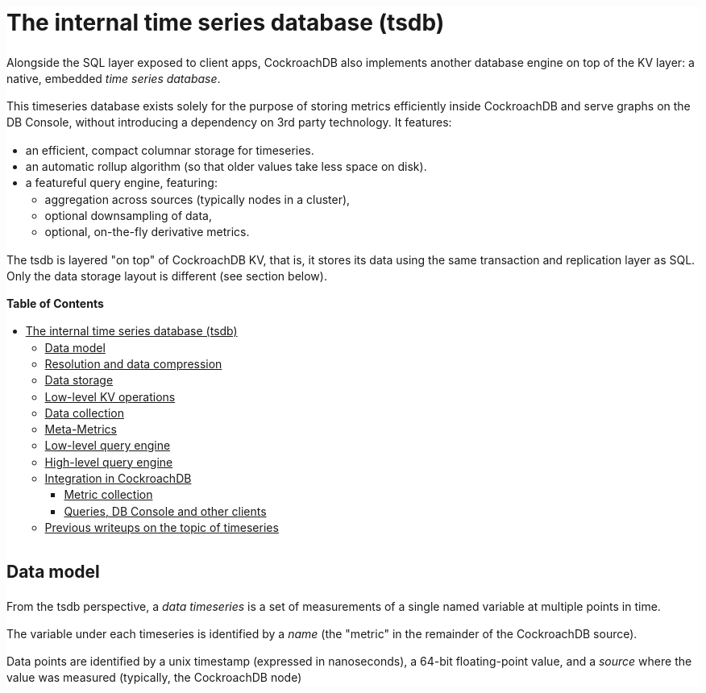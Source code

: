 # The internal time series database (tsdb)

Alongside the SQL layer exposed to client apps, CockroachDB also implements
another database engine on top of the KV layer: a native, embedded
*time series database*.

This timeseries database exists solely for the purpose of storing
metrics efficiently inside CockroachDB and serve graphs on the DB
Console, without introducing a dependency on 3rd party technology. It
features:

- an efficient, compact columnar storage for timeseries.
- an automatic rollup algorithm (so that older values take less space on disk).
- a featureful query engine, featuring:
  - aggregation across sources (typically nodes in a cluster),
  - optional downsampling of data,
  - optional, on-the-fly derivative metrics.

The tsdb is layered "on top" of CockroachDB KV, that is, it stores its
data using the same transaction and replication layer as SQL. Only the
data storage layout is different (see section below).


**Table of Contents**

- [The internal time series database (tsdb)](#the-internal-time-series-database-tsdb)
    - [Data model](#data-model)
    - [Resolution and data compression](#resolution-and-data-compression)
    - [Data storage](#data-storage)
    - [Low-level KV operations](#low-level-kv-operations)
    - [Data collection](#data-collection)
    - [Meta-Metrics](#meta-metrics)
    - [Low-level query engine](#low-level-query-engine)
    - [High-level query engine](#high-level-query-engine)
    - [Integration in CockroachDB](#integration-in-cockroachdb)
        - [Metric collection](#metric-collection)
        - [Queries, DB Console and other clients](#queries-db-console-and-other-clients)
    - [Previous writeups on the topic of timeseries](#previous-writeups-on-the-topic-of-timeseries)




## Data model

From the tsdb perspective, a *data timeseries* is a set of measurements
of a single named variable at multiple points in time.

The variable under each timeseries is identified by a *name* (the
"metric" in the remainder of the CockroachDB source).

Data points are identified by a unix timestamp (expressed in
nanoseconds), a 64-bit floating-point value,
and a *source*
where the value was measured (typically, the CockroachDB node)
